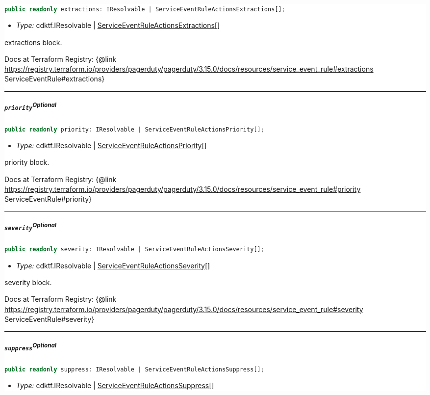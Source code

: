 ```typescript
public readonly extractions: IResolvable | ServiceEventRuleActionsExtractions[];
```

- *Type:* cdktf.IResolvable | <a href="#@cdktf/provider-pagerduty.serviceEventRule.ServiceEventRuleActionsExtractions">ServiceEventRuleActionsExtractions</a>[]

extractions block.

Docs at Terraform Registry: {@link https://registry.terraform.io/providers/pagerduty/pagerduty/3.15.0/docs/resources/service_event_rule#extractions ServiceEventRule#extractions}

---

##### `priority`<sup>Optional</sup> <a name="priority" id="@cdktf/provider-pagerduty.serviceEventRule.ServiceEventRuleActions.property.priority"></a>

```typescript
public readonly priority: IResolvable | ServiceEventRuleActionsPriority[];
```

- *Type:* cdktf.IResolvable | <a href="#@cdktf/provider-pagerduty.serviceEventRule.ServiceEventRuleActionsPriority">ServiceEventRuleActionsPriority</a>[]

priority block.

Docs at Terraform Registry: {@link https://registry.terraform.io/providers/pagerduty/pagerduty/3.15.0/docs/resources/service_event_rule#priority ServiceEventRule#priority}

---

##### `severity`<sup>Optional</sup> <a name="severity" id="@cdktf/provider-pagerduty.serviceEventRule.ServiceEventRuleActions.property.severity"></a>

```typescript
public readonly severity: IResolvable | ServiceEventRuleActionsSeverity[];
```

- *Type:* cdktf.IResolvable | <a href="#@cdktf/provider-pagerduty.serviceEventRule.ServiceEventRuleActionsSeverity">ServiceEventRuleActionsSeverity</a>[]

severity block.

Docs at Terraform Registry: {@link https://registry.terraform.io/providers/pagerduty/pagerduty/3.15.0/docs/resources/service_event_rule#severity ServiceEventRule#severity}

---

##### `suppress`<sup>Optional</sup> <a name="suppress" id="@cdktf/provider-pagerduty.serviceEventRule.ServiceEventRuleActions.property.suppress"></a>

```typescript
public readonly suppress: IResolvable | ServiceEventRuleActionsSuppress[];
```

- *Type:* cdktf.IResolvable | <a href="#@cdktf/provider-pagerduty.serviceEventRule.ServiceEventRuleActionsSuppress">ServiceEventRuleActionsSuppress</a>[]
